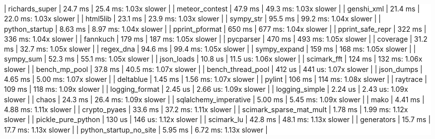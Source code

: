 | richards_super                   | 24.7 ms                                                        | 25.4 ms: 1.03x slower                                                    |
| meteor_contest                   | 47.9 ms                                                        | 49.3 ms: 1.03x slower                                                    |
| genshi_xml                       | 21.4 ms                                                        | 22.0 ms: 1.03x slower                                                    |
| html5lib                         | 23.1 ms                                                        | 23.9 ms: 1.03x slower                                                    |
| sympy_str                        | 95.5 ms                                                        | 99.2 ms: 1.04x slower                                                    |
| python_startup                   | 8.63 ms                                                        | 8.97 ms: 1.04x slower                                                    |
| pprint_pformat                   | 650 ms                                                         | 677 ms: 1.04x slower                                                     |
| pprint_safe_repr                 | 322 ms                                                         | 336 ms: 1.04x slower                                                     |
| fannkuch                         | 179 ms                                                         | 187 ms: 1.05x slower                                                     |
| pycparser                        | 470 ms                                                         | 493 ms: 1.05x slower                                                     |
| coverage                         | 31.2 ms                                                        | 32.7 ms: 1.05x slower                                                    |
| regex_dna                        | 94.6 ms                                                        | 99.4 ms: 1.05x slower                                                    |
| sympy_expand                     | 159 ms                                                         | 168 ms: 1.05x slower                                                     |
| sympy_sum                        | 52.3 ms                                                        | 55.1 ms: 1.05x slower                                                    |
| json_loads                       | 10.8 us                                                        | 11.5 us: 1.06x slower                                                    |
| scimark_fft                      | 124 ms                                                         | 132 ms: 1.06x slower                                                     |
| bench_mp_pool                    | 37.8 ms                                                        | 40.5 ms: 1.07x slower                                                    |
| bench_thread_pool                | 412 us                                                         | 441 us: 1.07x slower                                                     |
| json_dumps                       | 4.65 ms                                                        | 5.00 ms: 1.07x slower                                                    |
| deltablue                        | 1.45 ms                                                        | 1.56 ms: 1.07x slower                                                    |
| pylint                           | 106 ms                                                         | 114 ms: 1.08x slower                                                     |
| raytrace                         | 109 ms                                                         | 118 ms: 1.09x slower                                                     |
| logging_format                   | 2.45 us                                                        | 2.66 us: 1.09x slower                                                    |
| logging_simple                   | 2.24 us                                                        | 2.43 us: 1.09x slower                                                    |
| chaos                            | 24.3 ms                                                        | 26.4 ms: 1.09x slower                                                    |
| sqlalchemy_imperative            | 5.00 ms                                                        | 5.45 ms: 1.09x slower                                                    |
| mako                             | 4.41 ms                                                        | 4.88 ms: 1.11x slower                                                    |
| crypto_pyaes                     | 33.6 ms                                                        | 37.2 ms: 1.11x slower                                                    |
| scimark_sparse_mat_mult          | 1.78 ms                                                        | 1.99 ms: 1.12x slower                                                    |
| pickle_pure_python               | 130 us                                                         | 146 us: 1.12x slower                                                     |
| scimark_lu                       | 42.8 ms                                                        | 48.1 ms: 1.13x slower                                                    |
| generators                       | 15.7 ms                                                        | 17.7 ms: 1.13x slower                                                    |
| python_startup_no_site           | 5.95 ms                                                        | 6.72 ms: 1.13x slower                                                    |